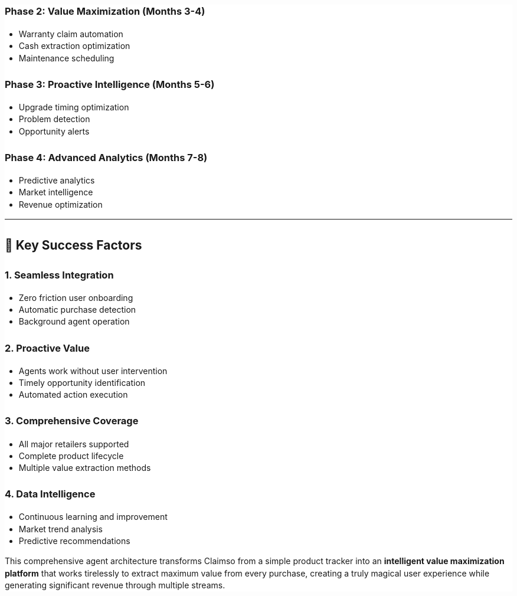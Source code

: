 ### **Phase 2: Value Maximization (Months 3-4)**
- Warranty claim automation
- Cash extraction optimization
- Maintenance scheduling

### **Phase 3: Proactive Intelligence (Months 5-6)**
- Upgrade timing optimization
- Problem detection
- Opportunity alerts

### **Phase 4: Advanced Analytics (Months 7-8)**
- Predictive analytics
- Market intelligence
- Revenue optimization

---

## **🎯 Key Success Factors**

### **1. Seamless Integration**
- Zero friction user onboarding
- Automatic purchase detection
- Background agent operation

### **2. Proactive Value**
- Agents work without user intervention
- Timely opportunity identification
- Automated action execution

### **3. Comprehensive Coverage**
- All major retailers supported
- Complete product lifecycle
- Multiple value extraction methods

### **4. Data Intelligence**
- Continuous learning and improvement
- Market trend analysis
- Predictive recommendations

This comprehensive agent architecture transforms Claimso from a simple product tracker into an **intelligent value maximization platform** that works tirelessly to extract maximum value from every purchase, creating a truly magical user experience while generating significant revenue through multiple streams.
